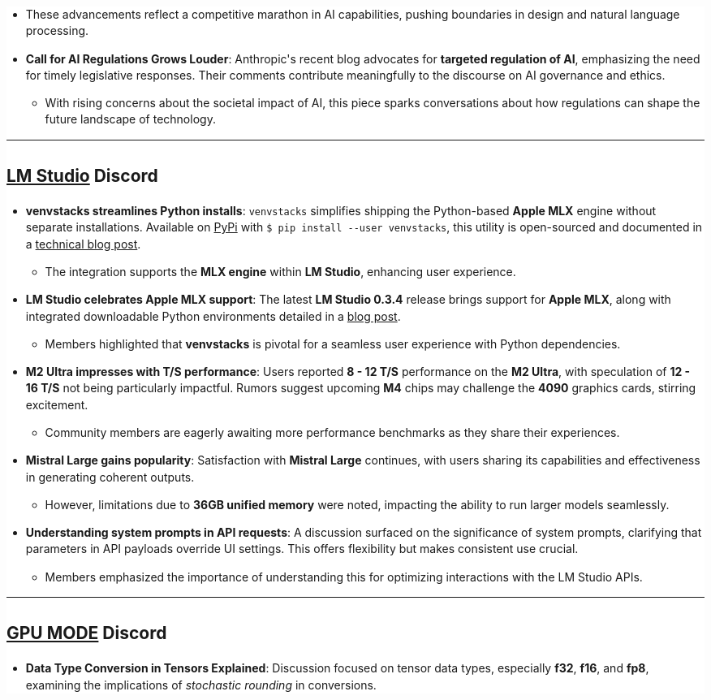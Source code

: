   - These advancements reflect a competitive marathon in AI capabilities, pushing boundaries in design and natural language processing.
- **Call for AI Regulations Grows Louder**: Anthropic's recent blog advocates for **targeted regulation of AI**, emphasizing the need for timely legislative responses. Their comments contribute meaningfully to the discourse on AI governance and ethics.
  
  - With rising concerns about the societal impact of AI, this piece sparks conversations about how regulations can shape the future landscape of technology.

 

---

## [LM Studio](https://discord.com/channels/1110598183144399058) Discord

- **venvstacks streamlines Python installs**: `venvstacks` simplifies shipping the Python-based **Apple MLX** engine without separate installations. Available on [PyPi](https://pypi.org/project/venvstacks) with `$ pip install --user venvstacks`, this utility is open-sourced and documented in a [technical blog post](https://lmstudio.ai/blog/venvstacks).
  
  - The integration supports the **MLX engine** within **LM Studio**, enhancing user experience.
- **LM Studio celebrates Apple MLX support**: The latest **LM Studio 0.3.4** release brings support for **Apple MLX**, along with integrated downloadable Python environments detailed in a [blog post](https://lmstudio.ai/blog/lmstudio-v0.3.4).
  
  - Members highlighted that **venvstacks** is pivotal for a seamless user experience with Python dependencies.
- **M2 Ultra impresses with T/S performance**: Users reported **8 - 12 T/S** performance on the **M2 Ultra**, with speculation of **12 - 16 T/S** not being particularly impactful. Rumors suggest upcoming **M4** chips may challenge the **4090** graphics cards, stirring excitement.
  
  - Community members are eagerly awaiting more performance benchmarks as they share their experiences.
- **Mistral Large gains popularity**: Satisfaction with **Mistral Large** continues, with users sharing its capabilities and effectiveness in generating coherent outputs.
  
  - However, limitations due to **36GB unified memory** were noted, impacting the ability to run larger models seamlessly.
- **Understanding system prompts in API requests**: A discussion surfaced on the significance of system prompts, clarifying that parameters in API payloads override UI settings. This offers flexibility but makes consistent use crucial.
  
  - Members emphasized the importance of understanding this for optimizing interactions with the LM Studio APIs.

 

---

## [GPU MODE](https://discord.com/channels/1189498204333543425) Discord

- **Data Type Conversion in Tensors Explained**: Discussion focused on tensor data types, especially **f32**, **f16**, and **fp8**, examining the implications of *stochastic rounding* in conversions.
  